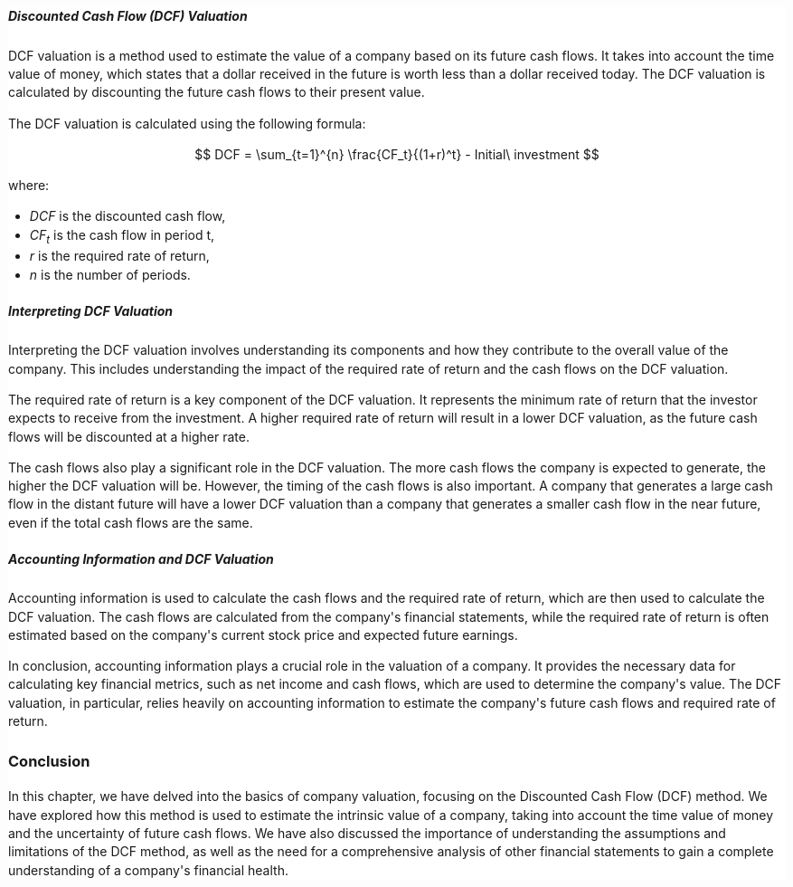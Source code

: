 ##### Discounted Cash Flow (DCF) Valuation

DCF valuation is a method used to estimate the value of a company based on its future cash flows. It takes into account the time value of money, which states that a dollar received in the future is worth less than a dollar received today. The DCF valuation is calculated by discounting the future cash flows to their present value.

The DCF valuation is calculated using the following formula:

$$
DCF = \sum_{t=1}^{n} \frac{CF_t}{(1+r)^t} - Initial\ investment
$$

where:
- $DCF$ is the discounted cash flow,
- $CF_t$ is the cash flow in period t,
- $r$ is the required rate of return,
- $n$ is the number of periods.

##### Interpreting DCF Valuation

Interpreting the DCF valuation involves understanding its components and how they contribute to the overall value of the company. This includes understanding the impact of the required rate of return and the cash flows on the DCF valuation.

The required rate of return is a key component of the DCF valuation. It represents the minimum rate of return that the investor expects to receive from the investment. A higher required rate of return will result in a lower DCF valuation, as the future cash flows will be discounted at a higher rate.

The cash flows also play a significant role in the DCF valuation. The more cash flows the company is expected to generate, the higher the DCF valuation will be. However, the timing of the cash flows is also important. A company that generates a large cash flow in the distant future will have a lower DCF valuation than a company that generates a smaller cash flow in the near future, even if the total cash flows are the same.

##### Accounting Information and DCF Valuation

Accounting information is used to calculate the cash flows and the required rate of return, which are then used to calculate the DCF valuation. The cash flows are calculated from the company's financial statements, while the required rate of return is often estimated based on the company's current stock price and expected future earnings.

In conclusion, accounting information plays a crucial role in the valuation of a company. It provides the necessary data for calculating key financial metrics, such as net income and cash flows, which are used to determine the company's value. The DCF valuation, in particular, relies heavily on accounting information to estimate the company's future cash flows and required rate of return.

### Conclusion

In this chapter, we have delved into the basics of company valuation, focusing on the Discounted Cash Flow (DCF) method. We have explored how this method is used to estimate the intrinsic value of a company, taking into account the time value of money and the uncertainty of future cash flows. We have also discussed the importance of understanding the assumptions and limitations of the DCF method, as well as the need for a comprehensive analysis of other financial statements to gain a complete understanding of a company's financial health.
